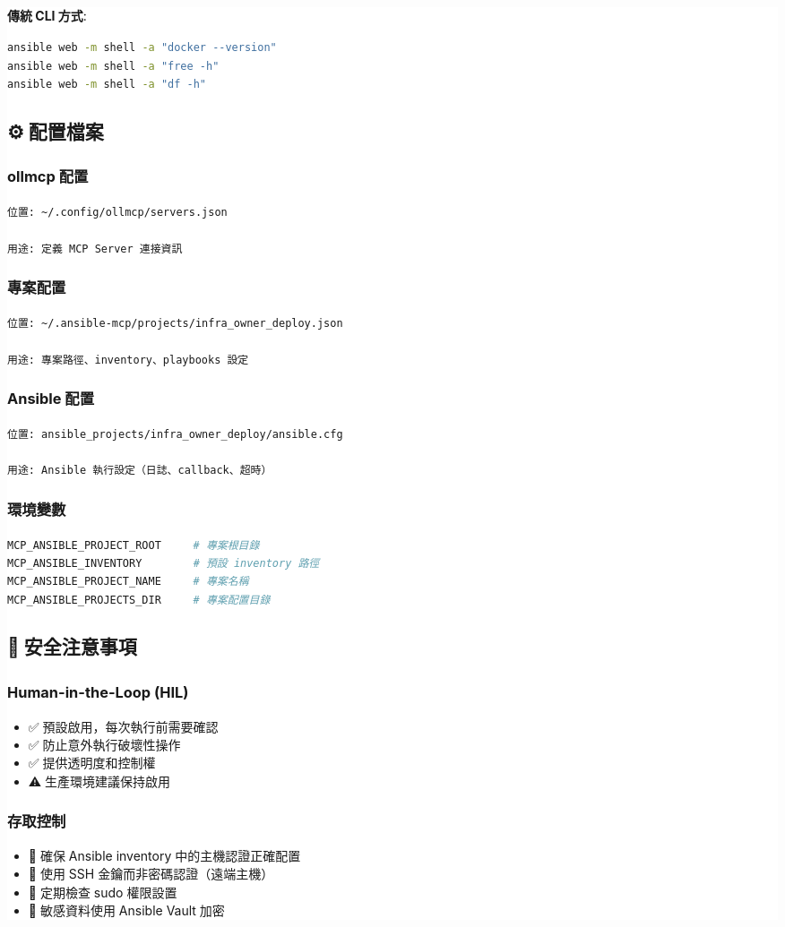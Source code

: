 **傳統 CLI 方式**:
```bash
ansible web -m shell -a "docker --version"
ansible web -m shell -a "free -h"
ansible web -m shell -a "df -h"
```

## ⚙️ 配置檔案

### ollmcp 配置
```
位置: ~/.config/ollmcp/servers.json

用途: 定義 MCP Server 連接資訊
```

### 專案配置
```
位置: ~/.ansible-mcp/projects/infra_owner_deploy.json

用途: 專案路徑、inventory、playbooks 設定
```

### Ansible 配置
```
位置: ansible_projects/infra_owner_deploy/ansible.cfg

用途: Ansible 執行設定（日誌、callback、超時）
```

### 環境變數
```bash
MCP_ANSIBLE_PROJECT_ROOT     # 專案根目錄
MCP_ANSIBLE_INVENTORY        # 預設 inventory 路徑
MCP_ANSIBLE_PROJECT_NAME     # 專案名稱
MCP_ANSIBLE_PROJECTS_DIR     # 專案配置目錄
```

## 🔐 安全注意事項

### Human-in-the-Loop (HIL)
- ✅ 預設啟用，每次執行前需要確認
- ✅ 防止意外執行破壞性操作
- ✅ 提供透明度和控制權
- ⚠️ 生產環境建議保持啟用

### 存取控制
- 📝 確保 Ansible inventory 中的主機認證正確配置
- 📝 使用 SSH 金鑰而非密碼認證（遠端主機）
- 📝 定期檢查 sudo 權限設置
- 📝 敏感資料使用 Ansible Vault 加密
